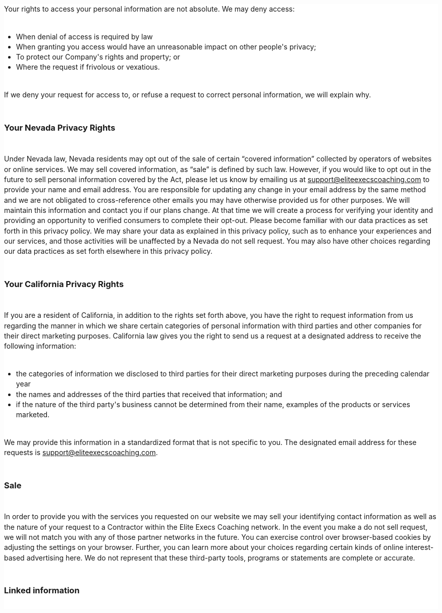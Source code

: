 Your rights to access your personal information are not absolute. We may deny access:<br><br>

- When denial of access is required by law
- When granting you access would have an unreasonable impact on other people's privacy;
- To protect our Company's rights and property; or
- Where the request if frivolous or vexatious.<br><br>

If we deny your request for access to, or refuse a request to correct personal information, we will explain why.<br><br>

### Your Nevada Privacy Rights<br><br>

Under Nevada law, Nevada residents may opt out of the sale of certain “covered information” collected by operators of websites or online services. We may sell covered information, as “sale” is defined by such law. However, if you would like to opt out in the future to sell personal information covered by the Act, please let us know by emailing us at support@eliteexecscoaching.com to provide your name and email address. You are responsible for updating any change in your email address by the same method and we are not obligated to cross-reference other emails you may have otherwise provided us for other purposes. We will maintain this information and contact you if our plans change. At that time we will create a process for verifying your identity and providing an opportunity to verified consumers to complete their opt-out. Please become familiar with our data practices as set forth in this privacy policy. We may share your data as explained in this privacy policy, such as to enhance your experiences and our services, and those activities will be unaffected by a Nevada do not sell request. You may also have other choices regarding our data practices as set forth elsewhere in this privacy policy.<br><br>

### Your California Privacy Rights<br><br>

If you are a resident of California, in addition to the rights set forth above, you have the right to request information from us regarding the manner in which we share certain categories of personal information with third parties and other companies for their direct marketing purposes. California law gives you the right to send us a request at a designated address to receive the following information:<br><br>

- the categories of information we disclosed to third parties for their direct marketing purposes during the preceding calendar year
- the names and addresses of the third parties that received that information; and
- if the nature of the third party's business cannot be determined from their name, examples of the products or services marketed.<br><br>

We may provide this information in a standardized format that is not specific to you. The designated email address for these requests is support@eliteexecscoaching.com.<br><br>

### Sale<br><br>

In order to provide you with the services you requested on our website we may sell your identifying contact information as well as the nature of your request to a Contractor within the Elite Execs Coaching network. In the event you make a do not sell request, we will not match you with any of those partner networks in the future. You can exercise control over browser-based cookies by adjusting the settings on your browser. Further, you can learn more about your choices regarding certain kinds of online interest-based advertising here. We do not represent that these third-party tools, programs or statements are complete or accurate.<br><br>

### Linked information<br><br>
